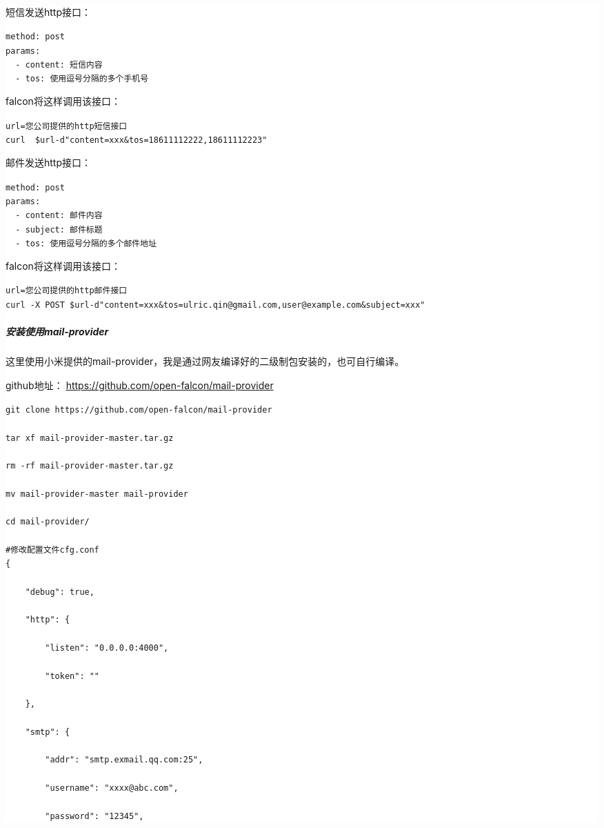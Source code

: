 短信发送http接口：

```
method: post
params:
  - content: 短信内容
  - tos: 使用逗号分隔的多个手机号
```

falcon将这样调用该接口：

```
url=您公司提供的http短信接口
curl  $url-d"content=xxx&tos=18611112222,18611112223"
```

邮件发送http接口：

```
method: post
params:
  - content: 邮件内容
  - subject: 邮件标题
  - tos: 使用逗号分隔的多个邮件地址
```

falcon将这样调用该接口：

```
url=您公司提供的http邮件接口
curl -X POST $url-d"content=xxx&tos=ulric.qin@gmail.com,user@example.com&subject=xxx"
```

##### **安装使用mail-provider**

这里使用小米提供的mail-provider，我是通过网友编译好的二级制包安装的，也可自行编译。

github地址： https://github.com/open-falcon/mail-provider

```
git clone https://github.com/open-falcon/mail-provider

tar xf mail-provider-master.tar.gz 

rm -rf mail-provider-master.tar.gz 

mv mail-provider-master mail-provider

cd mail-provider/

#修改配置文件cfg.conf
{

    "debug": true,

    "http": {

        "listen": "0.0.0.0:4000",

        "token": ""

    },

    "smtp": {

        "addr": "smtp.exmail.qq.com:25",

        "username": "xxxx@abc.com",

        "password": "12345",
```